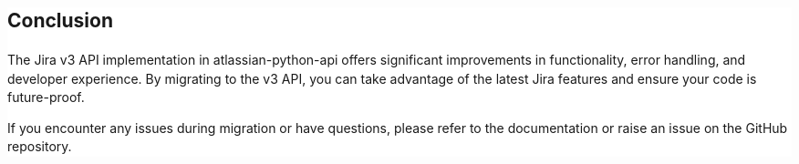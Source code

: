 ## Conclusion

The Jira v3 API implementation in atlassian-python-api offers significant improvements in functionality, error handling, and developer experience. By migrating to the v3 API, you can take advantage of the latest Jira features and ensure your code is future-proof.

If you encounter any issues during migration or have questions, please refer to the documentation or raise an issue on the GitHub repository. 